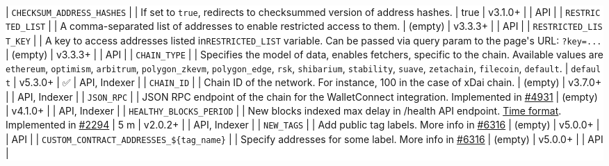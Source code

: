 | `CHECKSUM_ADDRESS_HASHES`                               |          | If set to `true`, redirects to checksummed version of address hashes.                                                                                                                                                                                                                                                                                                                                                                             | true                                                                               | v3.1.0+ |                | API          |
| `RESTRICTED_LIST`                                       |          | A comma-separated list of addresses to enable restricted access to them.                                                                                                                                                                                                                                                                                                                                                                          | (empty)                                                                            | v3.3.3+ |                | API          |
| `RESTRICTED_LIST_KEY`                                   |          | A key to access addresses listed in`RESTRICTED_LIST` variable. Can be passed via query param to the page's URL: `?key=...`                                                                                                                                                                                                                                                                                                                        | (empty)                                                                            | v3.3.3+ |                | API          |
| `CHAIN_TYPE`                                            |          | Specifies the model of data, enables fetchers, specific to the chain. Available values are `ethereum`, `optimism`, `arbitrum`, `polygon_zkevm`, `polygon_edge`, `rsk`, `shibarium`, `stability`, `suave`, `zetachain`, `filecoin`, `default`.                                                                                                                                                                                                     | `default`                                                                          | v5.3.0+ | ✅              | API, Indexer |
| `CHAIN_ID`                                              |          | Chain ID of the network. For instance, 100 in the case of xDai chain.                                                                                                                                                                                                                                                                                                                                                                             | (empty)                                                                            | v3.7.0+ |                | API, Indexer |
| `JSON_RPC`                                              |          | JSON RPC endpoint of the chain for the WalletConnect integration. Implemented in [#4931](https://github.com/blockscout/blockscout/pull/4931)                                                                                                                                                                                                                                                                                                      | (empty)                                                                            | v4.1.0+ |                | API, Indexer |
| `HEALTHY_BLOCKS_PERIOD`                                 |          | New blocks indexed max delay in /health API endpoint. [Time format](env-variables.md#time-format). Implemented in [#2294](https://github.com/blockscout/blockscout/pull/2294/)                                                                                                                                                                                                                                                                    | 5 m                                                                                | v2.0.2+ |                | API, Indexer |
| `NEW_TAGS`                                              |          | Add public tag labels. More info in [#6316](https://github.com/blockscout/blockscout/pull/6316)                                                                                                                                                                                                                                                                                                                                                   | (empty)                                                                            | v5.0.0+ |                | API          |
| `CUSTOM_CONTRACT_ADDRESSES_${tag_name}`                 |          | Specify addresses for some label. More info in [#6316](https://github.com/blockscout/blockscout/pull/6316)                                                                                                                                                                                                                                                                                                                                        | (empty)                                                                            | v5.0.0+ |                | API          |
